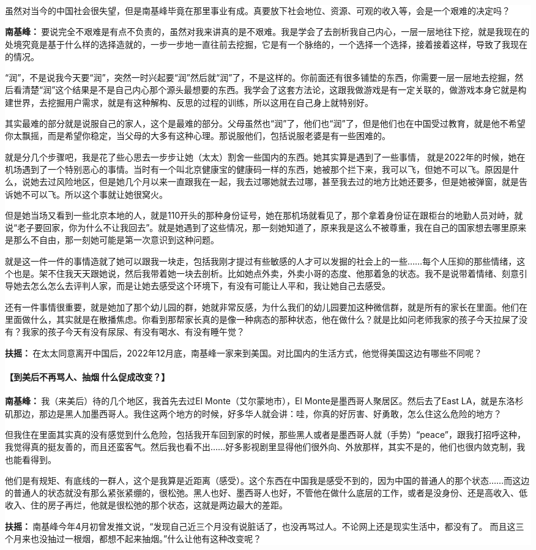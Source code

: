  </strong>
 虽然对当今的中国社会很失望，但是南基峰毕竟在那里事业有成。真要放下社会地位、资源、可观的收入等，会是一个艰难的决定吗？
</p>
<p>
 <strong>
  南基峰：
 </strong>
 要说完全不艰难是有点不负责的，虽然对我来讲真的是不艰难。我是学会了去剖析我自己内心，一层一层地往下挖，就是我现在的处境究竟是基于什么样的选择造就的，一步一步地一直往前去挖掘，它是有一个脉络的，一个选择一个选择，接着接着这样，导致了我现在的情况。
</p>
<p>
 “润”，不是说我今天要“润”，突然一时兴起要“润”然后就“润”了，不是这样的。你前面还有很多铺垫的东西，你需要一层一层地去挖掘，然后看清楚“润”这个结果是不是自己内心那个源头最想要的东西。我学会了这套方法论，这跟我做游戏是有一定关联的，做游戏本身它就是构建世界，去挖掘用户需求，就是有这种解构、反思的过程的训练，所以这用在自己身上就特别好。
</p>
<p>
 其实最难的部分就是说服自己的家人，这个是最难的部分。父母虽然也“润”了，他们也“润”了，但是他们也在中国受过教育，就是他不希望你太飘摇，而是希望你稳定，当父母的大多有这种心理。那说服他们，包括说服老婆是有一些困难的。
</p>
<p>
 就是分几个步骤吧，我是花了些心思去一步步让她（太太）割舍一些国内的东西。她其实算是遇到了一些事情， 就是2022年的时候，她在机场遇到了一个特别恶心的事情。当时有一个叫北京健康宝的健康码一样的东西，她被那个拦下来，我可以飞，但她不可以飞。原因是什么，说她去过风险地区，但是她几个月以来一直跟我在一起，我去过哪她就去过哪，甚至我去过的地方比她还要多，但是她被弹窗，就是告诉她不可以飞。所以这个事就让她很窝火。
</p>
<p>
 但是她当场又看到一些北京本地的人，就是110开头的那种身份证号，她在那机场就看见了，那个拿着身份证在跟柜台的地勤人员对峙，就说“老子要回家，你为什么不让我回去”。就是她遇到了这些情况，那一刻她知道了，原来我是这么不被尊重，我在自己的国家想去哪里原来是那么不自由，那一刻她可能是第一次意识到这种问题。
</p>
<p>
 就是这一件一件的事情造就了她可以跟我一块走，包括我刚才提过有些敏感的人才可以发掘的社会上的一些……每个人压抑的那些情绪，这个也是。架不住我天天跟她说，然后我带着她一块去剖析。比如她点外卖，外卖小哥的态度、他那着急的状态。我不是说带着情绪、刻意引导她去怎么怎么去评判人家，而是让她去感受这个环境下，有没有可能让人平和，我让她自己去感受。
</p>
<p>
 还有一件事情很重要，就是她加了那个幼儿园的群，她就非常反感，为什么我们的幼儿园要加这种微信群，就是所有的家长在里面。他们在里面做什么，其实就是在散播焦虑。你看到那帮家长真的是像一种病态的那种状态，他在做什么？就是比如问老师我家的孩子今天拉屎了没有？我家的孩子今天有没有尿尿、有没有喝水、有没有睡午觉？
</p>
<p>
 <strong>
  扶摇：
 </strong>
 在太太同意离开中国后，2022年12月底，南基峰一家来到美国。对比国内的生活方式，他觉得美国这边有哪些不同呢？
</p>
<h4>
 【到美后不再骂人、抽烟 什么促成改变？】
</h4>
<p>
 <strong>
  南基峰：
 </strong>
 我（来美后）待的几个地区，我首先去过El Monte（艾尔蒙地市），El Monte是墨西哥人聚居区。然后去了East LA，就是东洛杉矶那边，那边是黑人加墨西哥人。我住这两个地方的时候，好多华人就会讲：哇，你真的好厉害、好勇敢，怎么住这么危险的地方？
</p>
<p>
 但我住在里面其实真的没有感觉到什么危险，包括我开车回到家的时候，那些黑人或者是墨西哥人就（手势）“peace”，跟我打招呼这种，我觉得真的挺友善的，而且还蛮客气。然后我也看不出……好多影视剧里显得他们很外向、外放那样，其实不是的，他们也很内敛克制，我也能看得到。
</p>
<p>
 他们是有规矩、有底线的一群人，这个是我算是近距离（感受）。这个东西在中国我是感受不到的，因为中国的普通人的那个状态……而这边的普通人的状态就没有那么紧张紧绷的，很松弛。黑人也好、墨西哥人也好，不管他在做什么底层的工作，或者是没身份、还是高收入、低收入、住的房子再烂，他就是很松弛的那个状态，这就是两边最大的差距。
</p>
<p>
 <strong>
  扶摇：
 </strong>
 南基峰今年4月初曾发推文说，“发现自己近三个月没有说脏话了，也没再骂过人。不论网上还是现实生活中，都没有了。 而且这三个月来也没抽过一根烟，都想不起来抽烟。”什么让他有这种改变呢？